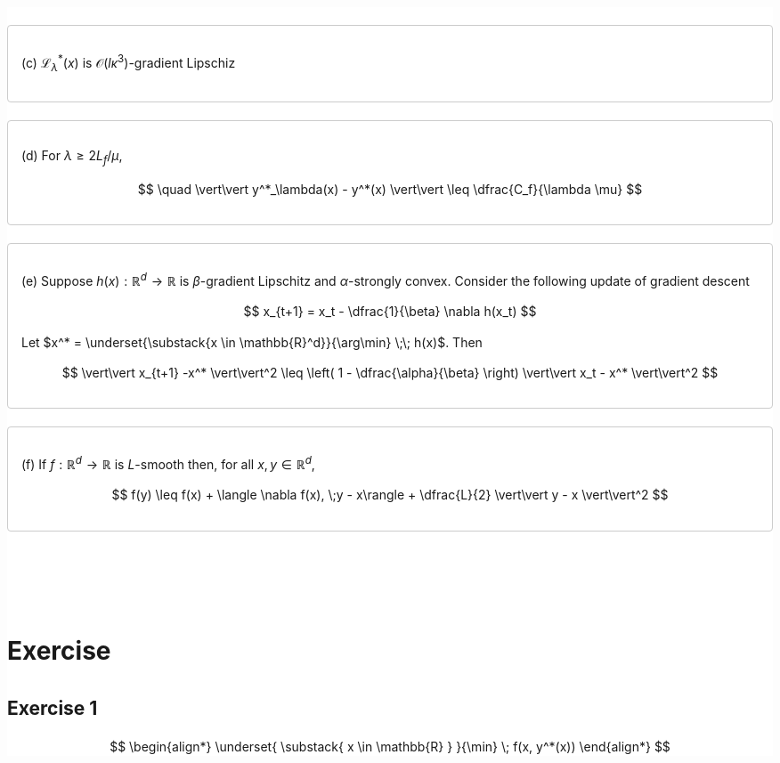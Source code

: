 <br>

<div style="border: 1px solid #ccc; padding: 15px; border-radius: 4px">

  (c) $\mathcal{L}_{\lambda}^*(x)$ is $\mathcal{O} (l \kappa^3)$-gradient Lipschiz
</div>

<br>

<div style="border: 1px solid #ccc; padding: 15px; border-radius: 4px">

  (d) For $\lambda \geq 2L_f / \mu,$
  
  $$
  \quad \vert\vert y^*_\lambda(x) - y^*(x) \vert\vert \leq \dfrac{C_f}{\lambda \mu}
  $$
</div>

<br>

<div style="border: 1px solid #ccc; padding: 15px; border-radius: 4px">

(e) Suppose $h(x): \mathbb{R}^d \rightarrow \mathbb{R}$ is $\beta$-gradient Lipschitz and $\alpha$-strongly convex. Consider the following update of gradient descent

$$
x_{t+1} = x_t - \dfrac{1}{\beta} \nabla h(x_t)
$$

Let $x^* = \underset{\substack{x \in \mathbb{R}^d}}{\arg\min} \;\; h(x)$. Then

$$
\vert\vert x_{t+1} -x^* \vert\vert^2 \leq \left( 1 - \dfrac{\alpha}{\beta} \right) \vert\vert x_t - x^* \vert\vert^2
$$
</div>

<br>

<div style="border: 1px solid #ccc; padding: 15px; border-radius: 4px">

(f) If $f: \mathbb{R}^d \rightarrow \mathbb{R}$ is $L$-smooth then, for all $x, y \in \mathbb{R}^d$,

$$
f(y) \leq f(x) + \langle \nabla f(x), \;y - x\rangle + \dfrac{L}{2} \vert\vert y - x \vert\vert^2
$$
</div>

<br><br><br>

# Exercise

## Exercise 1

$$
\begin{align*}
\underset{
\substack{
  x \in \mathbb{R}
}
}{\min} \; f(x, y^*(x))
\end{align*}
$$
